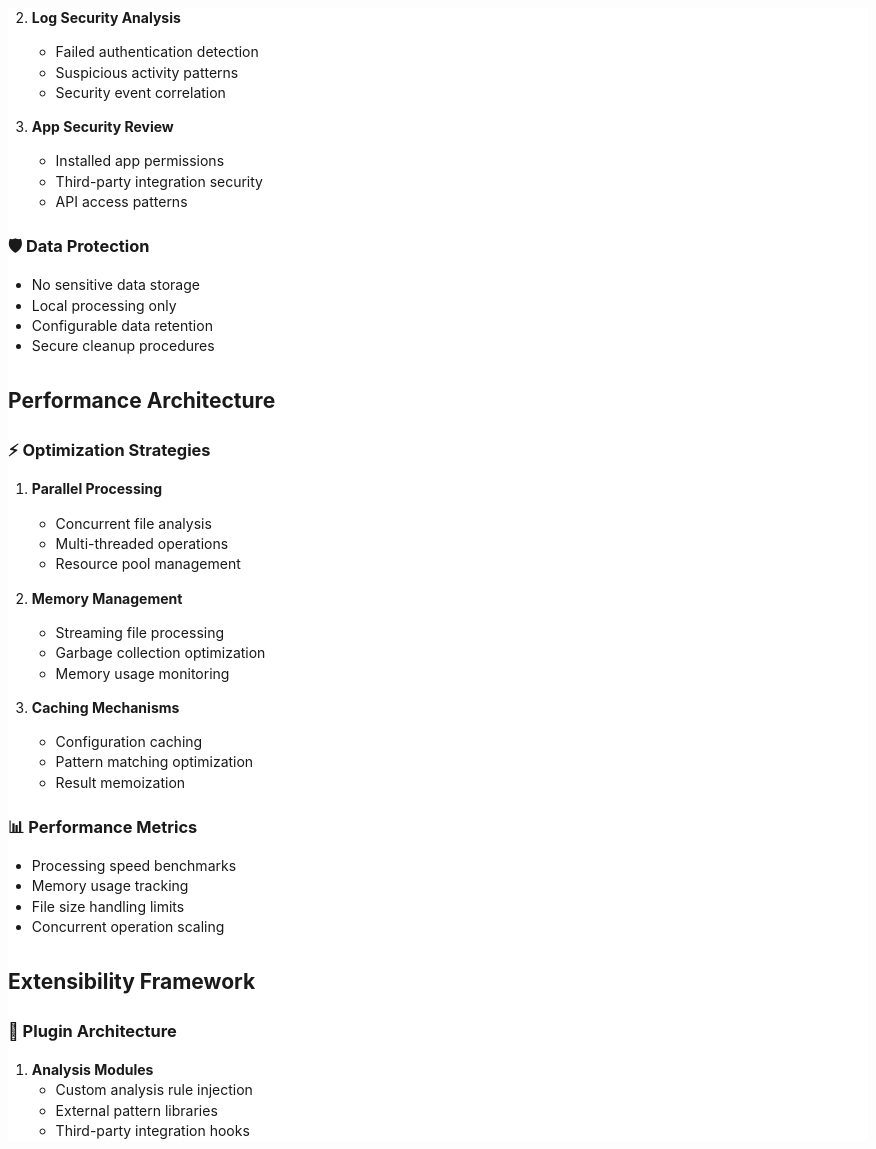 2. **Log Security Analysis**
   - Failed authentication detection
   - Suspicious activity patterns
   - Security event correlation

3. **App Security Review**
   - Installed app permissions
   - Third-party integration security
   - API access patterns

### 🛡️ Data Protection

- No sensitive data storage
- Local processing only
- Configurable data retention
- Secure cleanup procedures

## Performance Architecture

### ⚡ Optimization Strategies

1. **Parallel Processing**
   - Concurrent file analysis
   - Multi-threaded operations
   - Resource pool management

2. **Memory Management**
   - Streaming file processing
   - Garbage collection optimization
   - Memory usage monitoring

3. **Caching Mechanisms**
   - Configuration caching
   - Pattern matching optimization
   - Result memoization

### 📊 Performance Metrics

- Processing speed benchmarks
- Memory usage tracking
- File size handling limits
- Concurrent operation scaling

## Extensibility Framework

### 🔌 Plugin Architecture

1. **Analysis Modules**
   - Custom analysis rule injection
   - External pattern libraries
   - Third-party integration hooks
